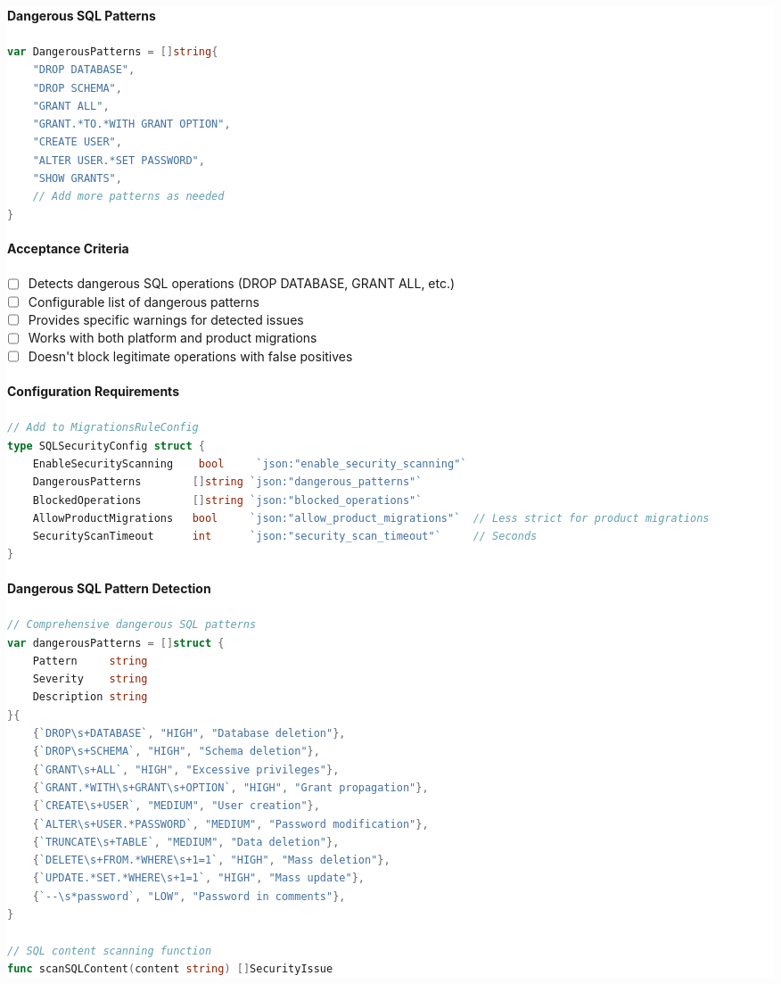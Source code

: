 #### Dangerous SQL Patterns
```go
var DangerousPatterns = []string{
    "DROP DATABASE",
    "DROP SCHEMA",
    "GRANT ALL",
    "GRANT.*TO.*WITH GRANT OPTION",
    "CREATE USER",
    "ALTER USER.*SET PASSWORD",
    "SHOW GRANTS",
    // Add more patterns as needed
}
```

#### Acceptance Criteria
- [ ] Detects dangerous SQL operations (DROP DATABASE, GRANT ALL, etc.)
- [ ] Configurable list of dangerous patterns
- [ ] Provides specific warnings for detected issues
- [ ] Works with both platform and product migrations
- [ ] Doesn't block legitimate operations with false positives

#### Configuration Requirements
```go
// Add to MigrationsRuleConfig
type SQLSecurityConfig struct {
    EnableSecurityScanning    bool     `json:"enable_security_scanning"`
    DangerousPatterns        []string `json:"dangerous_patterns"`
    BlockedOperations        []string `json:"blocked_operations"`
    AllowProductMigrations   bool     `json:"allow_product_migrations"`  // Less strict for product migrations
    SecurityScanTimeout      int      `json:"security_scan_timeout"`     // Seconds
}
```

#### Dangerous SQL Pattern Detection
```go
// Comprehensive dangerous SQL patterns
var dangerousPatterns = []struct {
    Pattern     string
    Severity    string
    Description string
}{
    {`DROP\s+DATABASE`, "HIGH", "Database deletion"},
    {`DROP\s+SCHEMA`, "HIGH", "Schema deletion"},
    {`GRANT\s+ALL`, "HIGH", "Excessive privileges"},
    {`GRANT.*WITH\s+GRANT\s+OPTION`, "HIGH", "Grant propagation"},
    {`CREATE\s+USER`, "MEDIUM", "User creation"},
    {`ALTER\s+USER.*PASSWORD`, "MEDIUM", "Password modification"},
    {`TRUNCATE\s+TABLE`, "MEDIUM", "Data deletion"},
    {`DELETE\s+FROM.*WHERE\s+1=1`, "HIGH", "Mass deletion"},
    {`UPDATE.*SET.*WHERE\s+1=1`, "HIGH", "Mass update"},
    {`--\s*password`, "LOW", "Password in comments"},
}

// SQL content scanning function
func scanSQLContent(content string) []SecurityIssue
```
